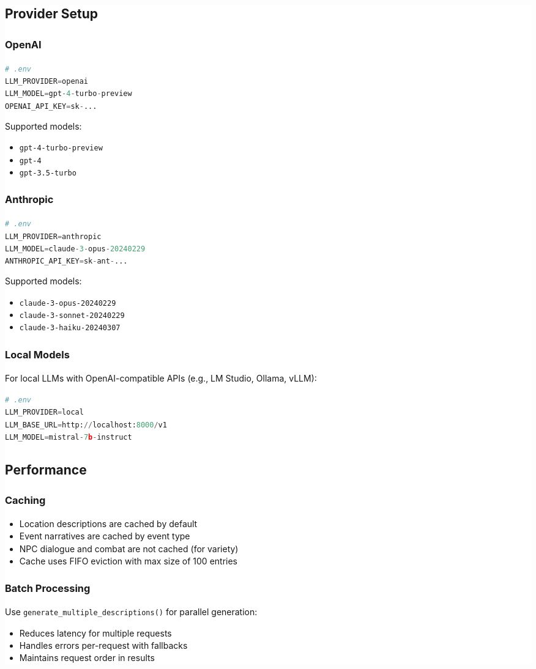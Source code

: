 ## Provider Setup

### OpenAI

```python
# .env
LLM_PROVIDER=openai
LLM_MODEL=gpt-4-turbo-preview
OPENAI_API_KEY=sk-...
```

Supported models:
- `gpt-4-turbo-preview`
- `gpt-4`
- `gpt-3.5-turbo`

### Anthropic

```python
# .env
LLM_PROVIDER=anthropic
LLM_MODEL=claude-3-opus-20240229
ANTHROPIC_API_KEY=sk-ant-...
```

Supported models:
- `claude-3-opus-20240229`
- `claude-3-sonnet-20240229`
- `claude-3-haiku-20240307`

### Local Models

For local LLMs with OpenAI-compatible APIs (e.g., LM Studio, Ollama, vLLM):

```python
# .env
LLM_PROVIDER=local
LLM_BASE_URL=http://localhost:8000/v1
LLM_MODEL=mistral-7b-instruct
```

## Performance

### Caching

- Location descriptions are cached by default
- Event narratives are cached by event type
- NPC dialogue and combat are not cached (for variety)
- Cache uses FIFO eviction with max size of 100 entries

### Batch Processing

Use `generate_multiple_descriptions()` for parallel generation:
- Reduces latency for multiple requests
- Handles errors per-request with fallbacks
- Maintains request order in results
